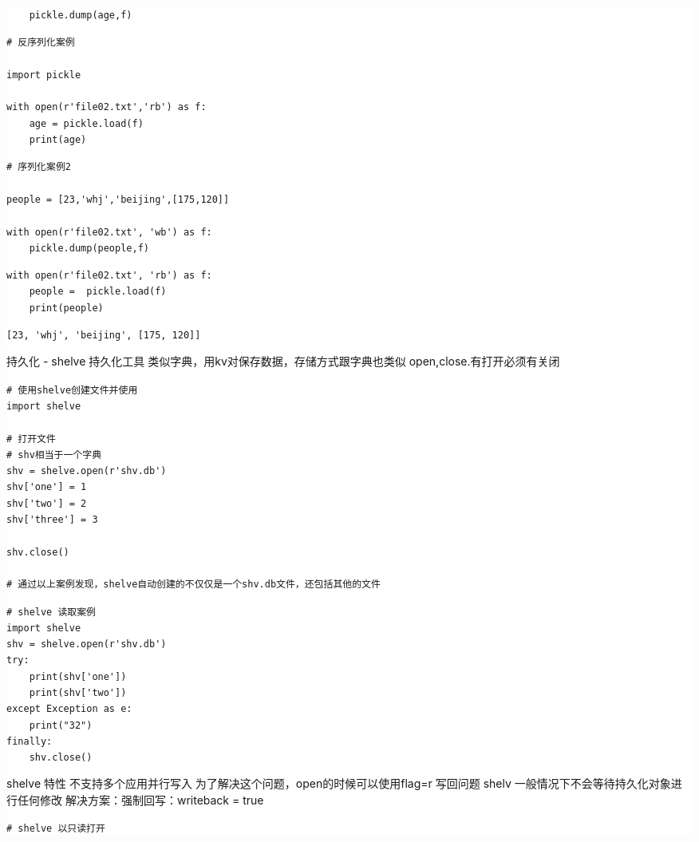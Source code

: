 ```
    pickle.dump(age,f)
```
```
# 反序列化案例

import pickle

with open(r'file02.txt','rb') as f:
    age = pickle.load(f)
    print(age)
```
```
# 序列化案例2

people = [23,'whj','beijing',[175,120]]

with open(r'file02.txt', 'wb') as f:
    pickle.dump(people,f)
````
```
with open(r'file02.txt', 'rb') as f:
    people =  pickle.load(f)
    print(people)
```
```
[23, 'whj', 'beijing', [175, 120]]
```
持久化 - shelve
持久化工具
类似字典，用kv对保存数据，存储方式跟字典也类似
open,close.有打开必须有关闭
```
# 使用shelve创建文件并使用
import shelve

# 打开文件
# shv相当于一个字典
shv = shelve.open(r'shv.db')
shv['one'] = 1
shv['two'] = 2
shv['three'] = 3

shv.close()

# 通过以上案例发现，shelve自动创建的不仅仅是一个shv.db文件，还包括其他的文件
```
```
# shelve 读取案例
import shelve
shv = shelve.open(r'shv.db')
try:
    print(shv['one'])
    print(shv['two'])
except Exception as e:
    print("32")
finally:
    shv.close()
```
shelve 特性
不支持多个应用并行写入
为了解决这个问题，open的时候可以使用flag=r
写回问题
shelv 一般情况下不会等待持久化对象进行任何修改
解决方案：强制回写：writeback = true
```
# shelve 以只读打开
```